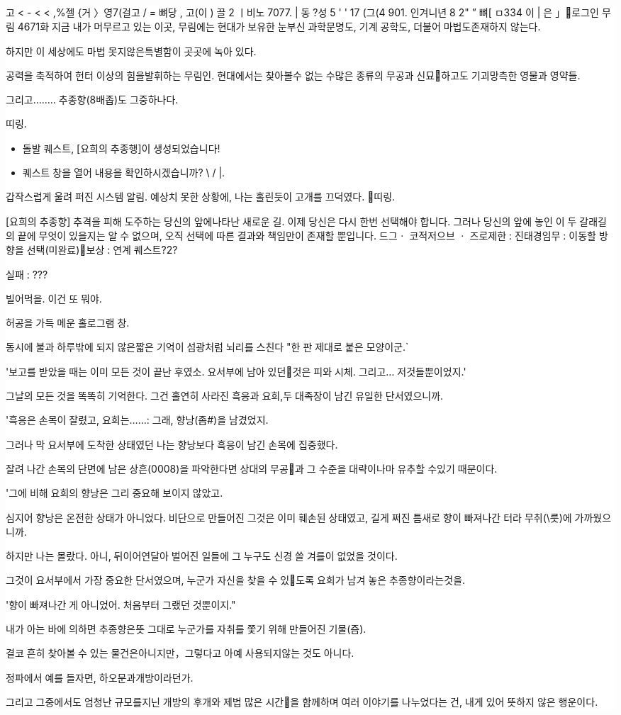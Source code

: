 고      < -     <  <           ,%젤              {거   〉영7(걸고  / =  뼈당      ,     고(이       ) 끌  2 ㅣ비노  7077. | 동 ?성 5 '   ' 17  (그(4 901.     인겨니년    8           2"    ”    뼈[            ㅁ334 이  |      은 」로그인 무림                       4671화
지금 내가 머무르고 있는 이곳, 무림에는 현대가 보유한 눈부신 과학문명도, 기계 공학도, 더불어 마법도존재하지 않는다.

하지만 이 세상에도 마법 못지않은특별함이 곳곳에 녹아 있다.

공력을 축적하여 헌터 이상의 힘을발휘하는 무림인. 현대에서는 찾아볼수 없는 수많은 종류의 무공과 신묘하고도 기괴망측한 영물과 영약들.

그리고……‥ 추종향(8배좁)도 그중하나다.

띠링.

- 돌발 퀘스트, [요희의 추종행]이 생성되었습니다!

- 퀘스트 창을 열어 내용을 확인하시겠습니까? \ / |.

갑작스럽게 울려 퍼진 시스템 알림. 예상치 못한 상황에, 나는 홀린듯이 고개를 끄덕였다.
띠링.

[요희의 추종향]
추격을 피해 도주하는 당신의 앞에나타난 새로운 길.
이제 당신은 다시 한번 선택해야 합니다.
그러나 당신의 앞에 놓인 이 두 갈래길의 끝에 무엇이 있을지는 알 수 없으며, 오직 선택에 따른 결과와 책임만이 존재할 뿐입니다.
드그ㆍ 코적저으브 ㆍ 즈로제한 : 진태경임무 : 이동할 방향을 선택(미완료)보상 : 연계 퀘스트?2?

실패 : ???

빌어먹을. 이건 또 뭐야.

허공을 가득 메운 홀로그램 창.

동시에 불과 하루밖에 되지 않은짧은 기억이 섬광처럼 뇌리를 스친다
"한 판 제대로 붙은 모양이군.`

'보고를 받았을 때는 이미 모든 것이 끝난 후였소. 요서부에 남아 있던것은 피와 시체. 그리고… 저것들뿐이었지.'

그날의 모든 것을 똑똑히 기억한다. 그건 홀연히 사라진 흑응과 요희,두 대족장이 남긴 유일한 단서였으니까.

'흑응은 손목이 잘렸고, 요희는……:
그래, 향낭(좀#)을 남겼었지.

그러나 막 요서부에 도착한 상태였던 나는 향낭보다 흑응이 남긴 손목에 집중했다.

잘려 나간 손목의 단면에 남은 상흔(0008)을 파악한다면 상대의 무공과 그 수준을 대략이나마 유추할 수있기 때문이다.

'그에 비해 요희의 향낭은 그리 중요해 보이지 않았고.

심지어 향낭은 온전한 상태가 아니었다. 비단으로 만들어진 그것은 이미 훼손된 상태였고, 길게 쩌진 틈새로 향이 빠져나간 터라 무취(\릇)에 가까웠으니까.

하지만 나는 몰랐다. 아니, 뒤이어연달아 벌어진 일들에 그 누구도 신경 쓸 겨를이 없었을 것이다.

그것이 요서부에서 가장 중요한 단서였으며, 누군가 자신을 찾을 수 있도록 요희가 남겨 놓은 추종향이라는것을.

'향이 빠져나간 게 아니었어. 처음부터 그랬던 것뿐이지."

내가 아는 바에 의하면 추종향은뜻 그대로 누군가를 자취를 쫓기 위해 만들어진 기물(즘\).

결코 흔히 찾아볼 수 있는 물건은아니지만，그렇다고 아예 사용되지않는 것도 아니다.

정파에서 예를 들자면, 하오문과개방이라던가.

그리고 그중에서도 엄청난 규모를지닌 개방의 후개와 제법 많은 시간을 함께하며 여러 이야기를 나누었다는 건, 내게 있어 뜻하지 않은 행운이다.

